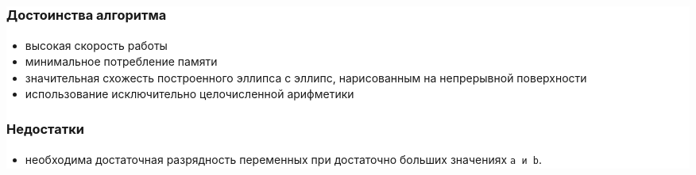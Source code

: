 ### Достоинства алгоритма
- высокая скорость работы
- минимальное потребление памяти
- значительная схожесть построенного эллипса с эллипс, нарисованным на непрерывной поверхности 
- использование исключительно целочисленной арифметики

### Недостатки
- необходима достаточная разрядность переменных при достаточно больших значениях `a и b`.
